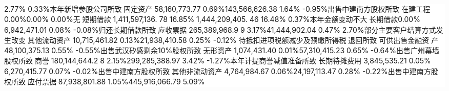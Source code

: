 2.77%
0.33%本年新增参股公司所致
固定资产
58,160,773.77
0.69%143,566,626.38
1.64%
-0.95%出售中建南方股权所致
在建工程0.00%0.00%
0.00%无
短期借款
1,411,597,136.
78
16.85%
1,444,209,405.
46
16.48%
0.37%本年金额变动不大
长期借款0.00%
6,942,471.01
0.08%
-0.08%归还长期借款所致
应收票据
265,389,968.9
9
3.17%41,444,902.04
0.47%
2.70%部分主要客户结算方式发生改变
其他流动资产
10,715,461.82
0.13%21,938,410.58
0.25%
-0.12%
待抵扣进项税额减少及预缴所得税
退回所致
可供出售金融资
产48,100,375.13
0.55%
-0.55%出售武汉矽感剩余10%股权所致
无形资产
1,074,431.40
0.01%57,310,415.23
0.65%
-0.64%出售广州幕墙股权所致
商誉
180,144,644.2
8
2.15%299,285,388.97
3.42%
-1.27%本年计提商誉减值准备所致
长期待摊费用
3,845,535.21
0.05%
6,270,415.77
0.07%
-0.02%出售中建南方股权所致
其他非流动资产
4,764,984.67
0.06%24,197,113.47
0.28%
-0.22%出售中建南方股权所致
应付票据
87,938,801.88
1.05%445,916,066.79
5.09%